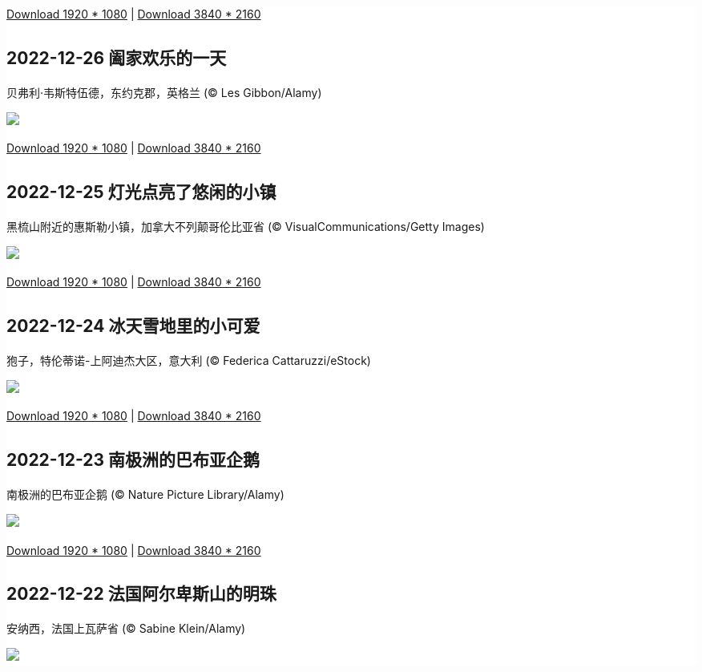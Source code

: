 [Download 1920 * 1080](https://cn.bing.com/th?id=OHR.BlueLagoon_ZH-CN3874240119_1920x1080.jpg&rf=LaDigue_UHD.jpg&pid=hp&w=1920&h=1080&rs=1&c=4) | [Download 3840 * 2160](https://cn.bing.com/th?id=OHR.BlueLagoon_ZH-CN3874240119_1920x1080.jpg&rf=LaDigue_UHD.jpg&pid=hp&w=3840&h=2160&rs=1&c=4)

## 2022-12-26 阖家欢乐的一天

贝弗利·韦斯特伍德，东约克郡，英格兰 (© Les Gibbon/Alamy)

![](https://cn.bing.com/th?id=OHR.BeverleyWestwood_ZH-CN3729041588_1920x1080.jpg&rf=LaDigue_UHD.jpg&pid=hp&w=1920&h=1080&rs=1&c=4)

[Download 1920 * 1080](https://cn.bing.com/th?id=OHR.BeverleyWestwood_ZH-CN3729041588_1920x1080.jpg&rf=LaDigue_UHD.jpg&pid=hp&w=1920&h=1080&rs=1&c=4) | [Download 3840 * 2160](https://cn.bing.com/th?id=OHR.BeverleyWestwood_ZH-CN3729041588_1920x1080.jpg&rf=LaDigue_UHD.jpg&pid=hp&w=3840&h=2160&rs=1&c=4)

## 2022-12-25 灯光点亮了悠闲的小镇

黑梳山附近的惠斯勒小镇，加拿大不列颠哥伦比亚省 (© VisualCommunications/Getty Images)

![](https://cn.bing.com/th?id=OHR.WhistlerVillage_ZH-CN3451305723_1920x1080.jpg&rf=LaDigue_UHD.jpg&pid=hp&w=1920&h=1080&rs=1&c=4)

[Download 1920 * 1080](https://cn.bing.com/th?id=OHR.WhistlerVillage_ZH-CN3451305723_1920x1080.jpg&rf=LaDigue_UHD.jpg&pid=hp&w=1920&h=1080&rs=1&c=4) | [Download 3840 * 2160](https://cn.bing.com/th?id=OHR.WhistlerVillage_ZH-CN3451305723_1920x1080.jpg&rf=LaDigue_UHD.jpg&pid=hp&w=3840&h=2160&rs=1&c=4)

## 2022-12-24 冰天雪地里的小可爱

狍子，特伦蒂诺-上阿迪杰大区，意大利 (© Federica Cattaruzzi/eStock)

![](https://cn.bing.com/th?id=OHR.RoeTrentinoSnow_ZH-CN3122890500_1920x1080.jpg&rf=LaDigue_UHD.jpg&pid=hp&w=1920&h=1080&rs=1&c=4)

[Download 1920 * 1080](https://cn.bing.com/th?id=OHR.RoeTrentinoSnow_ZH-CN3122890500_1920x1080.jpg&rf=LaDigue_UHD.jpg&pid=hp&w=1920&h=1080&rs=1&c=4) | [Download 3840 * 2160](https://cn.bing.com/th?id=OHR.RoeTrentinoSnow_ZH-CN3122890500_1920x1080.jpg&rf=LaDigue_UHD.jpg&pid=hp&w=3840&h=2160&rs=1&c=4)

## 2022-12-23 南极洲的巴布亚企鹅

南极洲的巴布亚企鹅 (© Nature Picture Library/Alamy)

![](https://cn.bing.com/th?id=OHR.GentooGrievances_ZH-CN2875292726_1920x1080.jpg&rf=LaDigue_UHD.jpg&pid=hp&w=1920&h=1080&rs=1&c=4)

[Download 1920 * 1080](https://cn.bing.com/th?id=OHR.GentooGrievances_ZH-CN2875292726_1920x1080.jpg&rf=LaDigue_UHD.jpg&pid=hp&w=1920&h=1080&rs=1&c=4) | [Download 3840 * 2160](https://cn.bing.com/th?id=OHR.GentooGrievances_ZH-CN2875292726_1920x1080.jpg&rf=LaDigue_UHD.jpg&pid=hp&w=3840&h=2160&rs=1&c=4)

## 2022-12-22 法国阿尔卑斯山的明珠

安纳西，法国上瓦萨省 (© Sabine Klein/Alamy)

![](https://cn.bing.com/th?id=OHR.AnnecyXmas_ZH-CN2540694929_1920x1080.jpg&rf=LaDigue_UHD.jpg&pid=hp&w=1920&h=1080&rs=1&c=4)
